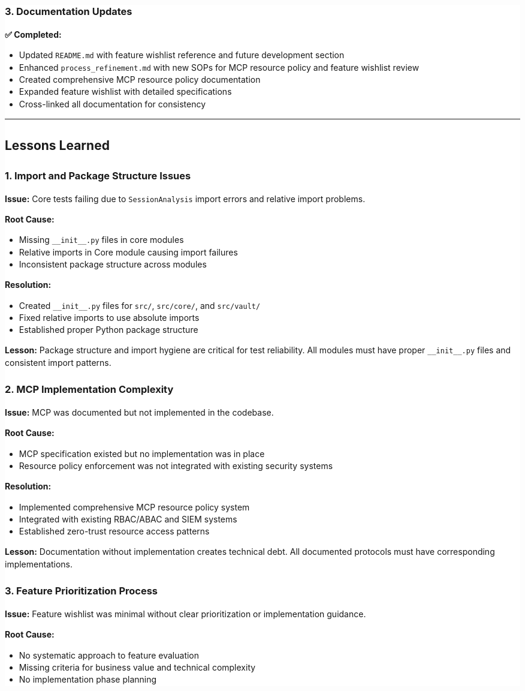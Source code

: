 ### 3. Documentation Updates

**✅ Completed:**
- Updated `README.md` with feature wishlist reference and future development section
- Enhanced `process_refinement.md` with new SOPs for MCP resource policy and feature wishlist review
- Created comprehensive MCP resource policy documentation
- Expanded feature wishlist with detailed specifications
- Cross-linked all documentation for consistency

---

## Lessons Learned

### 1. Import and Package Structure Issues

**Issue:** Core tests failing due to `SessionAnalysis` import errors and relative import problems.

**Root Cause:** 
- Missing `__init__.py` files in core modules
- Relative imports in Core module causing import failures
- Inconsistent package structure across modules

**Resolution:**
- Created `__init__.py` files for `src/`, `src/core/`, and `src/vault/`
- Fixed relative imports to use absolute imports
- Established proper Python package structure

**Lesson:** Package structure and import hygiene are critical for test reliability. All modules must have proper `__init__.py` files and consistent import patterns.

### 2. MCP Implementation Complexity

**Issue:** MCP was documented but not implemented in the codebase.

**Root Cause:** 
- MCP specification existed but no implementation was in place
- Resource policy enforcement was not integrated with existing security systems

**Resolution:**
- Implemented comprehensive MCP resource policy system
- Integrated with existing RBAC/ABAC and SIEM systems
- Established zero-trust resource access patterns

**Lesson:** Documentation without implementation creates technical debt. All documented protocols must have corresponding implementations.

### 3. Feature Prioritization Process

**Issue:** Feature wishlist was minimal without clear prioritization or implementation guidance.

**Root Cause:** 
- No systematic approach to feature evaluation
- Missing criteria for business value and technical complexity
- No implementation phase planning
